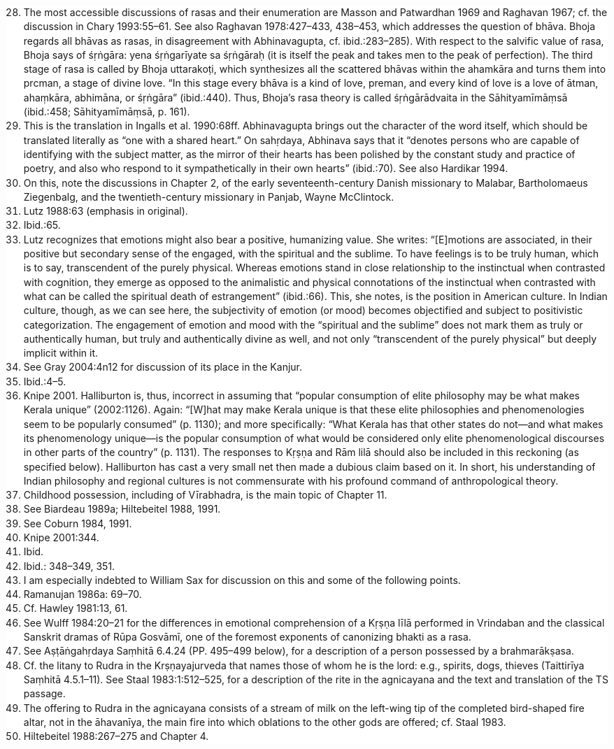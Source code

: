 28. The most accessible discussions of rasas and their enumeration are Masson and Patwardhan 1969 and Raghavan 1967; cf. the discussion in Chary 1993:55–61. See also Raghavan 1978:427–433, 438–453, which addresses the question of bhāva. Bhoja regards all bhāvas as rasas, in disagreement with Abhinavagupta, cf. ibid.:283–285). With respect to the salvific value of rasa, Bhoja says of śṛṅgāra: yena śṛṅgarīyate sa śṛṅgāraḥ (it is itself the peak and takes men to the peak of perfection). The third stage of rasa is called by Bhoja uttarakoṭi, which synthesizes all the scattered bhāvas within the ahamkāra and turns them into prcman, a stage of divine love. “In this stage every bhāva is a kind of love, preman, and every kind of love is a love of ātman, ahaṃkāra, abhimāna, or śṛṅgāra” (ibid.:440). Thus, Bhoja’s rasa theory is called śṛṅgārādvaita in the Sāhityamīmāṃsā (ibid.:458; Sāhityamīmāṃsā, p. 161).
29. This is the translation in Ingalls et al. 1990:68ff. Abhinavagupta brings out the character of the word itself, which should be translated literally as “one with a shared heart.” On sahṛdaya, Abhinava says that it “denotes persons who are capable of identifying with the subject matter, as the mirror of their hearts has been polished by the constant study and practice of poetry, and also who respond to it sympathetically in their own hearts” (ibid.:70). See also Hardikar 1994.
30. On this, note the discussions in Chapter 2, of the early seventeenth-century Danish missionary to Malabar, Bartholomaeus Ziegenbalg, and the twentieth-century missionary in Panjab, Wayne McClintock.
31. Lutz 1988:63 (emphasis in original).
32. Ibid.:65.
33. Lutz recognizes that emotions might also bear a positive, humanizing value. She writes: “[E]motions are associated, in their positive but secondary sense of the engaged, with the spiritual and the sublime. To have feelings is to be truly human, which is to say, transcendent of the purely physical. Whereas emotions stand in close relationship to the instinctual when contrasted with cognition, they emerge as opposed to the animalistic and physical connotations of the instinctual when contrasted with what can be called the spiritual death of estrangement” (ibid.:66). This, she notes, is the position in American culture. In Indian culture, though, as we can see here, the subjectivity of emotion (or mood) becomes objectified and subject to positivistic categorization. The engagement of emotion and mood with the “spiritual and the sublime” does not mark them as truly or authentically human, but truly and authentically divine as well, and not only “transcendent of the purely physical” but deeply implicit within it.
34. See Gray 2004:4n12 for discussion of its place in the Kanjur.
35. Ibid.:4–5.
36. Knipe 2001. Halliburton is, thus, incorrect in assuming that “popular consumption of elite philosophy may be what makes Kerala unique” (2002:1126). Again: “[W]hat may make Kerala unique is that these elite philosophies and phenomenologies seem to be popularly consumed” (p. 1130); and more specifically: “What Kerala has that other states do not—and what makes its phenomenology unique—is the popular consumption of what would be considered only elite phenomenological discourses in other parts of the country” (p. 1131). The responses to Kṛṣṇa and Rām lilā should also be included in this reckoning (as specified below). Halliburton has cast a very small net then made a dubious claim based on it. In short, his understanding of Indian philosophy and regional cultures is not commensurate with his profound command of anthropological theory.
37. Childhood possession, including of Vīrabhadra, is the main topic of Chapter 11.
38. See Biardeau 1989a; Hiltebeitel 1988, 1991.
39. See Coburn 1984, 1991.
40. Knipe 2001:344.
41. Ibid.
42. Ibid.: 348–349, 351.
43. I am especially indebted to William Sax for discussion on this and some of the following points.
44. Ramanujan 1986a: 69–70.
45. Cf. Hawley 1981:13, 61.
46. See Wulff 1984:20–21 for the differences in emotional comprehension of a Kṛṣṇa līlā performed in Vrindaban and the classical Sanskrit dramas of Rūpa Gosvāmī, one of the foremost exponents of canonizing bhakti as a rasa.
47. See Aṣṭāṅgahṛdaya Saṃhitā 6.4.24 (PP. 495–499 below), for a description of a person possessed by a brahmarākṣasa.
48. Cf. the litany to Rudra in the Krṣṇayajurveda that names those of whom he is the lord: e.g., spirits, dogs, thieves (Taittirīya Saṃhitā 4.5.1–11). See Staal 1983:1:512–525, for a description of the rite in the agnicayana and the text and translation of the TS passage.
49. The offering to Rudra in the agnicayana consists of a stream of milk on the left-wing tip of the completed bird-shaped fire altar, not in the āhavanīya, the main fire into which oblations to the other gods are offered; cf. Staal 1983.
50. Hiltebeitel 1988:267–275 and Chapter 4.